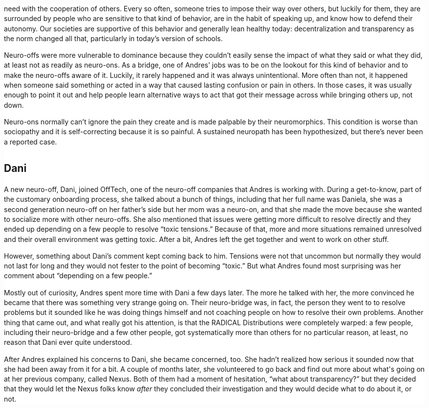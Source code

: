 need with the cooperation of others. Every so often, someone tries to impose
their way over others, but luckily for them, they are surrounded by people who
are sensitive to that kind of behavior, are in the habit of speaking up, and
know how to defend their autonomy. Our societies are supportive of this behavior
and generally lean healthy today: decentralization and transparency as the norm
changed all that, particularly in today’s version of schools.
</p>
<p>
Neuro-offs were more vulnerable to dominance because they couldn’t easily sense
the impact of what they said or what they did, at least not as readily as
neuro-ons. As a bridge, one of Andres’ jobs was to be on the lookout for this
kind of behavior and to make the neuro-offs aware of it. Luckily, it rarely
happened and it was always unintentional. More often than not, it happened when
someone said something or acted in a way that caused lasting confusion or pain
in others. In those cases, it was usually enough to point it out and help people
learn alternative ways to act that got their message across while bringing
others up, not down.
</p>
<p>
Neuro-ons normally can’t ignore the pain they create and is made palpable by
their neuromorphics. This condition is worse than sociopathy and it is
self-correcting because it is so painful. A sustained neuropath has been
hypothesized, but there’s never been a reported case.
</p>

<h2>Dani</h2>
<p>
A new neuro-off, Dani, joined OffTech, one of the neuro-off companies that
Andres is working with. During a get-to-know, part of the customary onboarding
process, she talked about a bunch of things, including that her full name was
Daniela, she was a second generation neuro-off on her father’s side but her mom
was a neuro-on, and that she made the move because she wanted to socialize more
with other neuro-offs. She also mentioned that issues were getting more
difficult to resolve directly and they ended up depending on a few people to
resolve “toxic tensions.” Because of that, more and more situations remained
unresolved and their overall environment was getting toxic. After a bit, Andres
left the get together and went to work on other stuff.
</p>
<p>
However, something about Dani’s comment kept coming back to him. Tensions were
not that uncommon but normally they would not last for long and they would not
fester to the point of becoming “toxic.” But what Andres found most surprising
was her comment about “depending on a few people.”
</p>
<p>
Mostly out of curiosity, Andres spent more time with Dani a few days later. The
more he talked with her, the more convinced he became that there was something
very strange going on. Their neuro-bridge was, in fact, the person they went to
to resolve problems but it sounded like he was doing things himself and not
coaching people on how to resolve their own problems. Another thing that came
out, and what really got his attention, is that the RADICAL Distributions were
completely warped: a few people, including their neuro-bridge and a few other
people, got systematically more than others for no particular reason, at least,
no reason that Dani ever quite understood.
</p>
<p>
After Andres explained his concerns to Dani, she became concerned, too. She
hadn’t realized how serious it sounded now that she had been away from it for a
bit. A couple of months later, she volunteered to go back and find out more
about what's going on at her previous company, called Nexus. Both of them had a
moment of hesitation, “what about transparency?” but they decided that they
would let the Nexus folks know <em>after</em> they concluded their investigation
and they would decide what to do about it, or not.
</p>